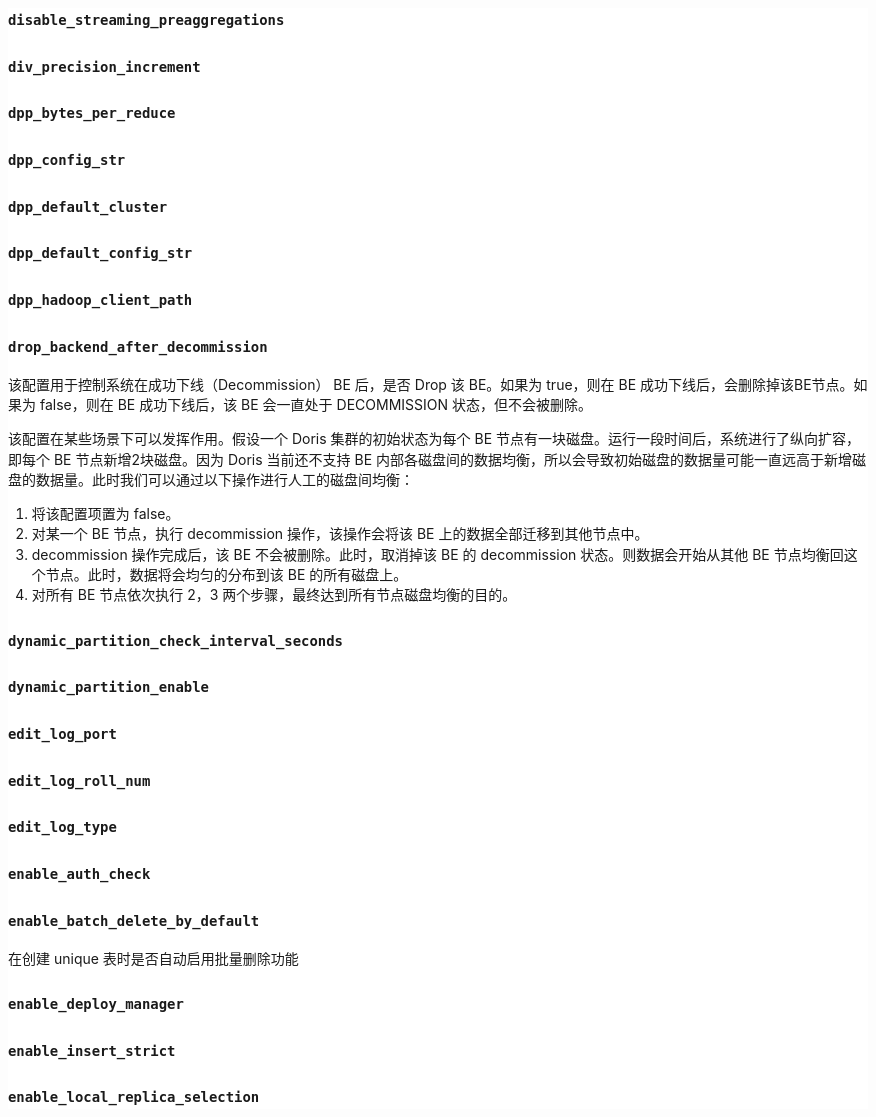 ### `disable_streaming_preaggregations`

### `div_precision_increment`

### `dpp_bytes_per_reduce`

### `dpp_config_str`

### `dpp_default_cluster`

### `dpp_default_config_str`

### `dpp_hadoop_client_path`

### `drop_backend_after_decommission`

该配置用于控制系统在成功下线（Decommission） BE 后，是否 Drop 该 BE。如果为 true，则在 BE 成功下线后，会删除掉该BE节点。如果为 false，则在 BE 成功下线后，该 BE 会一直处于 DECOMMISSION 状态，但不会被删除。

该配置在某些场景下可以发挥作用。假设一个 Doris 集群的初始状态为每个 BE 节点有一块磁盘。运行一段时间后，系统进行了纵向扩容，即每个 BE 节点新增2块磁盘。因为 Doris 当前还不支持 BE 内部各磁盘间的数据均衡，所以会导致初始磁盘的数据量可能一直远高于新增磁盘的数据量。此时我们可以通过以下操作进行人工的磁盘间均衡：

1. 将该配置项置为 false。
2. 对某一个 BE 节点，执行 decommission 操作，该操作会将该 BE 上的数据全部迁移到其他节点中。
3. decommission 操作完成后，该 BE 不会被删除。此时，取消掉该 BE 的 decommission 状态。则数据会开始从其他 BE 节点均衡回这个节点。此时，数据将会均匀的分布到该 BE 的所有磁盘上。
4. 对所有 BE 节点依次执行 2，3 两个步骤，最终达到所有节点磁盘均衡的目的。

### `dynamic_partition_check_interval_seconds`

### `dynamic_partition_enable`

### `edit_log_port`

### `edit_log_roll_num`

### `edit_log_type`

### `enable_auth_check`

### `enable_batch_delete_by_default`
在创建 unique 表时是否自动启用批量删除功能

### `enable_deploy_manager`

### `enable_insert_strict`

### `enable_local_replica_selection`
